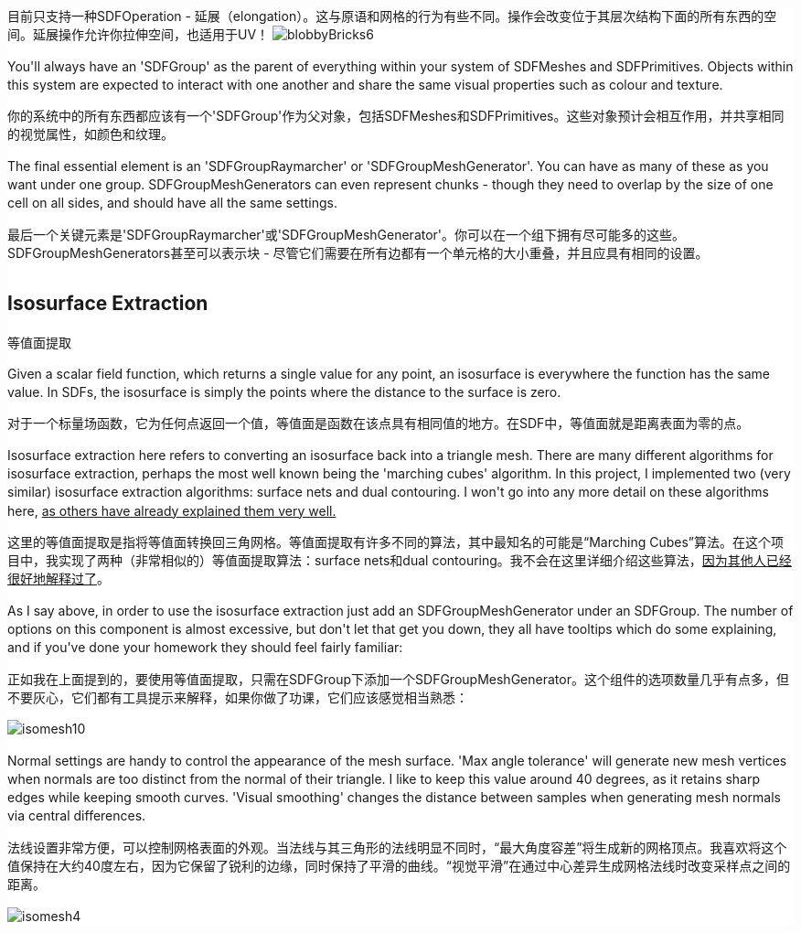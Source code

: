 目前只支持一种SDFOperation - 延展（elongation）。这与原语和网格的行为有些不同。操作会改变位于其层次结构下面的所有东西的空间。延展操作允许你拉伸空间，也适用于UV！
![blobbyBricks6](https://user-images.githubusercontent.com/18707147/118727975-90f4d100-b82b-11eb-871f-6aa2e96e8cc6.gif)

You'll always have an 'SDFGroup' as the parent of everything within your system of SDFMeshes and SDFPrimitives. Objects within this system are expected to interact with one another and share the same visual properties such as colour and texture.

你的系统中的所有东西都应该有一个'SDFGroup'作为父对象，包括SDFMeshes和SDFPrimitives。这些对象预计会相互作用，并共享相同的视觉属性，如颜色和纹理。

The final essential element is an 'SDFGroupRaymarcher' or 'SDFGroupMeshGenerator'. You can have as many of these as you want under one group. SDFGroupMeshGenerators can even represent chunks - though they need to overlap by the size of one cell on all sides, and should have all the same settings.

最后一个关键元素是'SDFGroupRaymarcher'或'SDFGroupMeshGenerator'。你可以在一个组下拥有尽可能多的这些。SDFGroupMeshGenerators甚至可以表示块 - 尽管它们需要在所有边都有一个单元格的大小重叠，并且应具有相同的设置。
## Isosurface Extraction 
等值面提取

Given a scalar field function, which returns a single value for any point, an isosurface is everywhere the function has the same value. In SDFs, the isosurface is simply the points where the distance to the surface is zero.

对于一个标量场函数，它为任何点返回一个值，等值面是函数在该点具有相同值的地方。在SDF中，等值面就是距离表面为零的点。

Isosurface extraction here refers to converting an isosurface back into a triangle mesh. There are many different algorithms for isosurface extraction, perhaps the most well known being the 'marching cubes' algorithm. In this project, I implemented two (very similar) isosurface extraction algorithms: surface nets and dual contouring. I won't go into any more detail on these algorithms here, [as others have already explained them very well.](https://www.boristhebrave.com/2018/04/15/dual-contouring-tutorial/)

这里的等值面提取是指将等值面转换回三角网格。等值面提取有许多不同的算法，其中最知名的可能是“Marching Cubes”算法。在这个项目中，我实现了两种（非常相似的）等值面提取算法：surface nets和dual contouring。我不会在这里详细介绍这些算法，[因为其他人已经很好地解释过了](https://www.boristhebrave.com/2018/04/15/dual-contouring-tutorial/)。

As I say above, in order to use the isosurface extraction just add an SDFGroupMeshGenerator under an SDFGroup. The number of options on this component is almost excessive, but don't let that get you down, they all have tooltips which do some explaining, and if you've done your homework they should feel fairly familiar:

正如我在上面提到的，要使用等值面提取，只需在SDFGroup下添加一个SDFGroupMeshGenerator。这个组件的选项数量几乎有点多，但不要灰心，它们都有工具提示来解释，如果你做了功课，它们应该感觉相当熟悉：


![isomesh10](https://user-images.githubusercontent.com/18707147/120230970-4ec68900-c248-11eb-9669-d531776f0227.png)

Normal settings are handy to control the appearance of the mesh surface. 'Max angle tolerance' will generate new mesh vertices when normals are too distinct from the normal of their triangle. I like to keep this value around 40 degrees, as it retains sharp edges while keeping smooth curves. 'Visual smoothing' changes the distance between samples when generating mesh normals via central differences.

法线设置非常方便，可以控制网格表面的外观。当法线与其三角形的法线明显不同时，“最大角度容差”将生成新的网格顶点。我喜欢将这个值保持在大约40度左右，因为它保留了锐利的边缘，同时保持了平滑的曲线。“视觉平滑”在通过中心差异生成网格法线时改变采样点之间的距离。

![isomesh4](https://user-images.githubusercontent.com/18707147/115974786-21a2fe80-a557-11eb-84a0-62c28b537501.png)
